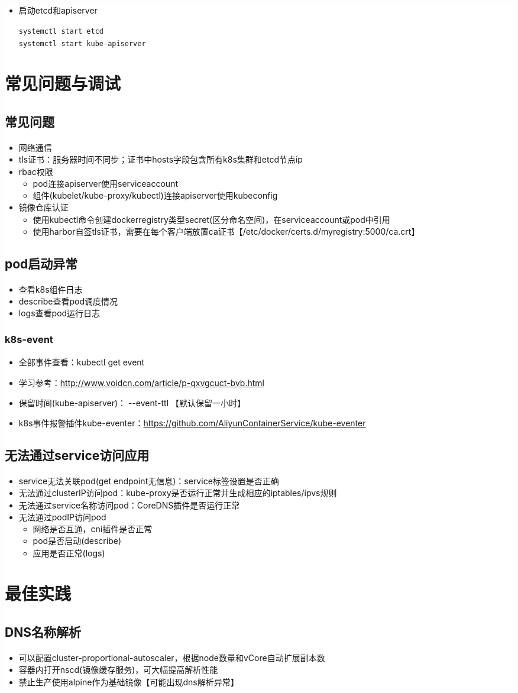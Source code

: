 * 启动etcd和apiserver

  ```
  systemctl start etcd
  systemctl start kube-apiserver
  ```

# 常见问题与调试

## 常见问题

* 网络通信
* tls证书：服务器时间不同步；证书中hosts字段包含所有k8s集群和etcd节点ip
* rbac权限
  * pod连接apiserver使用serviceaccount
  * 组件(kubelet/kube-proxy/kubectl)连接apiserver使用kubeconfig
* 镜像仓库认证
  * 使用kubectl命令创建dockerregistry类型secret(区分命名空间)，在serviceaccount或pod中引用
  * 使用harbor自签tls证书，需要在每个客户端放置ca证书【/etc/docker/certs.d/myregistry:5000/ca.crt】

## pod启动异常

* 查看k8s组件日志
* describe查看pod调度情况
* logs查看pod运行日志

### k8s-event

* 全部事件查看：kubectl get event

* 学习参考：http://www.voidcn.com/article/p-qxvgcuct-bvb.html
* 保留时间(kube-apiserver)： --event-ttl  【默认保留一小时】
* k8s事件报警插件kube-eventer：https://github.com/AliyunContainerService/kube-eventer

## 无法通过service访问应用

* service无法关联pod(get endpoint无信息)：service标签设置是否正确
* 无法通过clusterIP访问pod：kube-proxy是否运行正常并生成相应的iptables/ipvs规则
* 无法通过service名称访问pod：CoreDNS插件是否运行正常
* 无法通过podIP访问pod
  * 网络是否互通，cni插件是否正常
  * pod是否启动(describe)
  * 应用是否正常(logs)

# 最佳实践

## DNS名称解析

* 可以配置cluster-proportional-autoscaler，根据node数量和vCore自动扩展副本数
* 容器内打开nscd(镜像缓存服务)，可大幅提高解析性能
* 禁止生产使用alpine作为基础镜像【可能出现dns解析异常】
